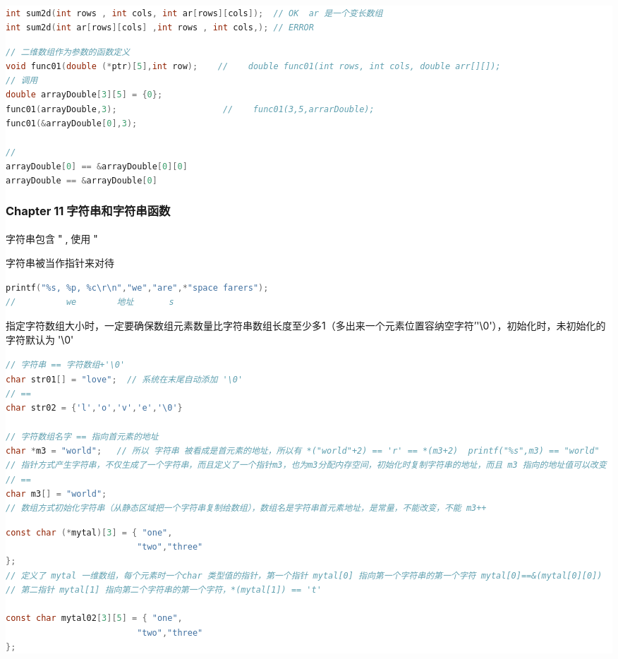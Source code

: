 ```c
int sum2d(int rows , int cols, int ar[rows][cols]);  // OK  ar 是一个变长数组
int sum2d(int ar[rows][cols] ,int rows , int cols,); // ERROR
```

```C
// 二维数组作为参数的函数定义
void func01(double (*ptr)[5],int row);    //    double func01(int rows, int cols, double arr[][]);
// 调用
double arrayDouble[3][5] = {0};
func01(arrayDouble,3);                     //    func01(3,5,arrarDouble);
func01(&arrayDouble[0],3); 

//
arrayDouble[0] == &arrayDouble[0][0]
arrayDouble == &arrayDouble[0]
```



### Chapter 11 字符串和字符串函数

字符串包含 " , 使用 \"

字符串被当作指针来对待

```c
printf("%s, %p, %c\r\n","we","are",*"space farers");
//          we        地址       s
```

指定字符数组大小时，一定要确保数组元素数量比字符串数组长度至少多1（多出来一个元素位置容纳空字符’'\0'），初始化时，未初始化的字符默认为 '\0'



```C
// 字符串 == 字符数组+'\0'
char str01[] = "love";  // 系统在末尾自动添加 '\0'
// ==
char str02 = {'l','o','v','e','\0'}

// 字符数组名字 == 指向首元素的地址
char *m3 = "world";   // 所以 字符串 被看成是首元素的地址，所以有 *("world"+2) == 'r' == *(m3+2)  printf("%s",m3) == "world"
// 指针方式产生字符串，不仅生成了一个字符串，而且定义了一个指针m3，也为m3分配内存空间，初始化时复制字符串的地址，而且 m3 指向的地址值可以改变
// ==
char m3[] = "world";  
// 数组方式初始化字符串（从静态区域把一个字符串复制给数组），数组名是字符串首元素地址，是常量，不能改变，不能 m3++
```



```C
const char (*mytal)[3] = { "one",
                          "two","three"    
};
// 定义了 mytal 一维数组，每个元素时一个char 类型值的指针，第一个指针 mytal[0] 指向第一个字符串的第一个字符 mytal[0]==&(mytal[0][0])
// 第二指针 mytal[1] 指向第二个字符串的第一个字符，*(mytal[1]) == 't'

const char mytal02[3][5] = { "one",
                          "two","three"    
};

